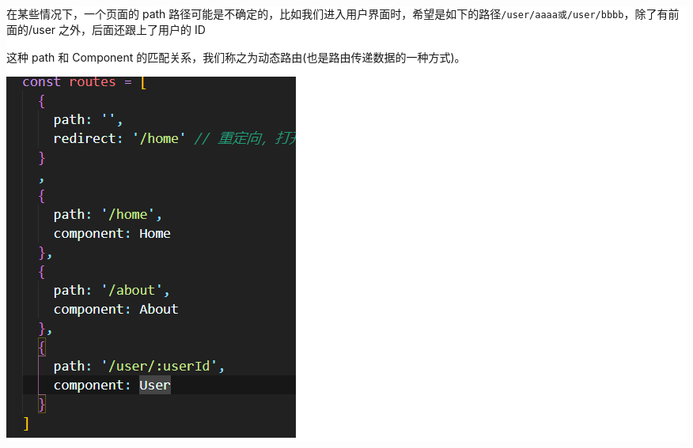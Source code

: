 在某些情况下，一个页面的 path 路径可能是不确定的，比如我们进入用户界面时，希望是如下的路径`/user/aaaa或/user/bbbb`，除了有前面的/user 之外，后面还跟上了用户的 ID

这种 path 和 Component 的匹配关系，我们称之为动态路由(也是路由传递数据的一种方式)。

![](assets/2020-07-02-14-50-54.png)
